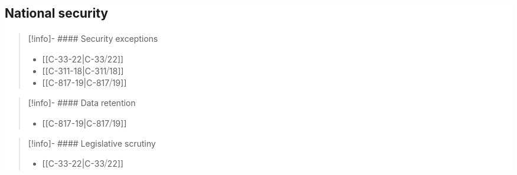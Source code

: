 ## National security

> [!info]- #### Security exceptions
> 
> - [[C-33-22|C-33⧸22]]
> - [[C-311-18|C-311⧸18]]
> - [[C-817-19|C-817⧸19]]

> [!info]- #### Data retention
> 
> - [[C-817-19|C-817⧸19]]

> [!info]- #### Legislative scrutiny
> 
> - [[C-33-22|C-33⧸22]]
